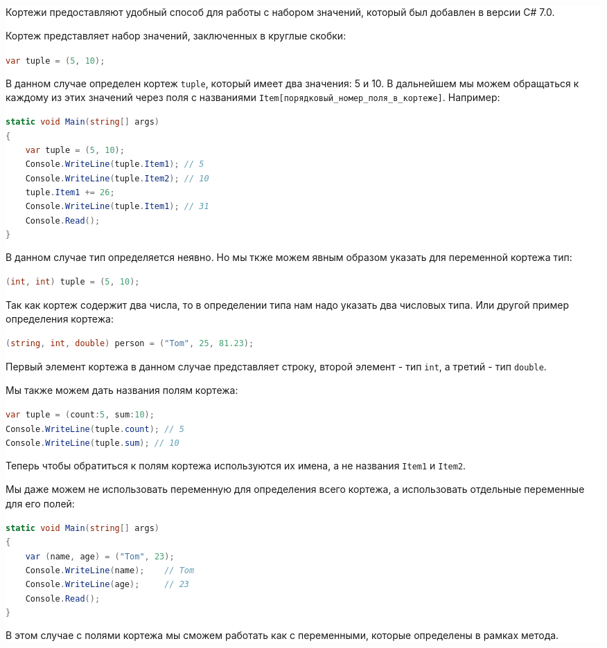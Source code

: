 Кортежи предоставляют удобный способ для работы с набором значений, который был добавлен в версии C# 7.0.

Кортеж представляет набор значений, заключенных в круглые скобки:

```cs
var tuple = (5, 10);
```
В данном случае определен кортеж `tuple`, который имеет два значения: 5 и 10. В дальнейшем мы можем обращаться к каждому из этих значений через поля с названиями `Item[порядковый_номер_поля_в_кортеже]`. Например:

```cs
static void Main(string[] args)
{
    var tuple = (5, 10);
    Console.WriteLine(tuple.Item1); // 5
    Console.WriteLine(tuple.Item2); // 10
    tuple.Item1 += 26;
    Console.WriteLine(tuple.Item1); // 31
    Console.Read();
}
```
В данном случае тип определяется неявно. Но мы ткже можем явным образом указать для переменной кортежа тип:

```cs
(int, int) tuple = (5, 10);
```
Так как кортеж содержит два числа, то в определении типа нам надо указать два числовых типа. Или другой пример определения кортежа:

```cs
(string, int, double) person = ("Tom", 25, 81.23);
```
Первый элемент кортежа в данном случае представляет строку, второй элемент - тип `int`, а третий - тип `double`.

Мы также можем дать названия полям кортежа:

```cs
var tuple = (count:5, sum:10);
Console.WriteLine(tuple.count); // 5
Console.WriteLine(tuple.sum); // 10
```
Теперь чтобы обратиться к полям кортежа используются их имена, а не названия `Item1` и `Item2`.

Мы даже можем не использовать переменную для определения всего кортежа, а использовать отдельные переменные для его полей:

```cs
static void Main(string[] args)
{
    var (name, age) = ("Tom", 23);
    Console.WriteLine(name);    // Tom
    Console.WriteLine(age);     // 23
    Console.Read();
}
```
В этом случае с полями кортежа мы сможем работать как с переменными, которые определены в рамках метода.
